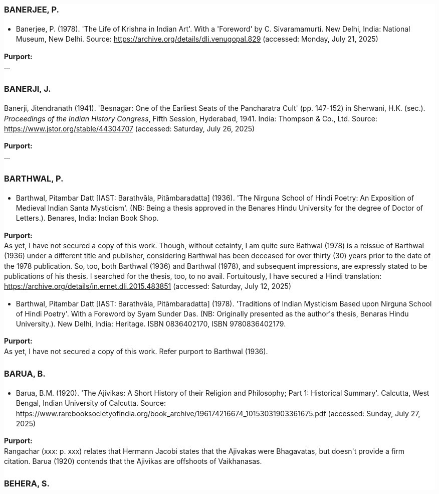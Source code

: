### BANERJEE, P. ###

* Banerjee, P. (1978). 'The Life of Krishna in Indian Art'. With a 'Foreword' by C. Sivaramamurti. New Delhi, India: National Museum, New Delhi. Source: https://archive.org/details/dli.venugopal.829 (accessed: Monday, July 21, 2025)

**Purport:**<br>
...

### BANERJI, J. ###

Banerji, Jitendranath (1941). 'Besnagar: One of the Earliest Seats of the Pancharatra Cult' (pp. 147-152) in Sherwani, H.K. (sec.). *Proceedings of the Indian History Congress*, Fifth Session, Hyderabad, 1941. India: Thompson & Co., Ltd. Source: https://www.jstor.org/stable/44304707 (accessed: Saturday, July 26, 2025)

**Purport:**<br>
...

### BARTHWAL, P. ###

* Barthwal, Pitambar Datt \[IAST: Barathvāla, Pitāmbaradatta] (1936). 'The Nirguna School of Hindi Poetry: An Exposition of Medieval Indian Santa Mysticism'. (NB: Being a thesis approved in the Benares Hindu University for the degree of Doctor of Letters.). Benares, India: Indian Book Shop.

**Purport:**<br>
As yet, I have not secured a copy of this work. Though, without cetainty, I am quite sure Bathwal (1978) is a reissue of Barthwal (1936) under a different title and publisher, considering Barthwal has been deceased for over thirty (30) years prior to the date of the 1978 publication. So, too, both Barthwal (1936) and Barthwal (1978), and subsequent impressions, are expressly stated to be publications of his thesis. I searched for the thesis, too, to no avail. Fortuitously, I have secured a Hindi translation: https://archive.org/details/in.ernet.dli.2015.483851 (accessed: Saturday, July 12, 2025)

* Barthwal, Pitambar Datt \[IAST: Barathvāla, Pitāmbaradatta] (1978). 'Traditions of Indian Mysticism Based upon Nirguna School of Hindi Poetry'. With a Foreword by Syam Sunder Das. (NB: Originally presented as the author's thesis, Benaras Hindu University.). New Delhi, India: Heritage. ISBN 0836402170, ISBN 9780836402179.

**Purport:**<br>
As yet, I have not secured a copy of this work. Refer purport to Barthwal (1936).

### BARUA, B. ###

* Barua, B.M. (1920). 'The Ajivikas: A Short History of their Religion and Philosophy; Part 1: Historical Summary'. Calcutta, West Bengal, Indian University of Calcutta. Source: https://www.rarebooksocietyofindia.org/book_archive/196174216674_10153031903361675.pdf (accessed: Sunday, July 27, 2025)

**Purport:**<br>
Rangachar (xxx: p. xxx) relates that Hermann Jacobi states that the Ajivakas were Bhagavatas, but doesn't provide a firm citation. Barua (1920) contends that the Ajivikas are offshoots of Vaikhanasas.

### BEHERA, S. ###
